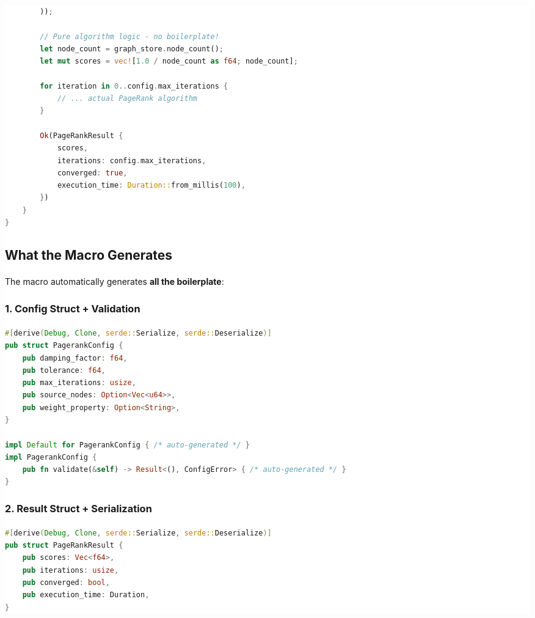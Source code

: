 ```rust
        ));

        // Pure algorithm logic - no boilerplate!
        let node_count = graph_store.node_count();
        let mut scores = vec![1.0 / node_count as f64; node_count];
        
        for iteration in 0..config.max_iterations {
            // ... actual PageRank algorithm
        }

        Ok(PageRankResult {
            scores,
            iterations: config.max_iterations,
            converged: true,
            execution_time: Duration::from_millis(100),
        })
    }
}
```

## What the Macro Generates

The macro automatically generates **all the boilerplate**:

### 1. Config Struct + Validation
```rust
#[derive(Debug, Clone, serde::Serialize, serde::Deserialize)]
pub struct PagerankConfig {
    pub damping_factor: f64,
    pub tolerance: f64,
    pub max_iterations: usize,
    pub source_nodes: Option<Vec<u64>>,
    pub weight_property: Option<String>,
}

impl Default for PagerankConfig { /* auto-generated */ }
impl PagerankConfig {
    pub fn validate(&self) -> Result<(), ConfigError> { /* auto-generated */ }
}
```

### 2. Result Struct + Serialization
```rust
#[derive(Debug, Clone, serde::Serialize, serde::Deserialize)]
pub struct PageRankResult {
    pub scores: Vec<f64>,
    pub iterations: usize,
    pub converged: bool,
    pub execution_time: Duration,
}
```
